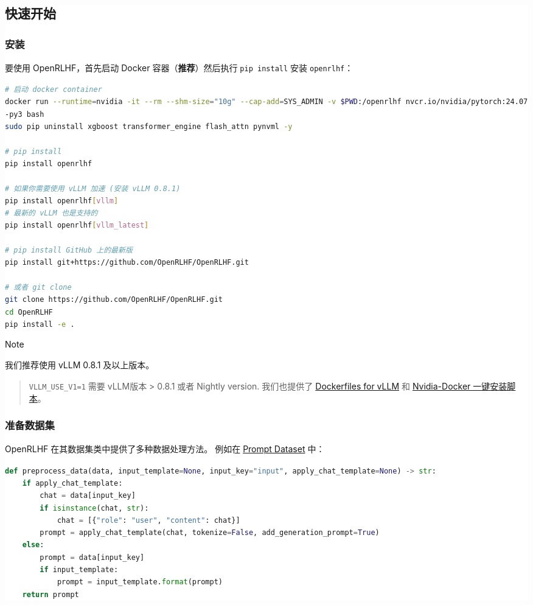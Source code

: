 ## 快速开始

### 安装

要使用 OpenRLHF，首先启动 Docker 容器（**推荐**）然后执行 `pip install` 安装 `openrlhf`：

```bash
# 启动 docker container
docker run --runtime=nvidia -it --rm --shm-size="10g" --cap-add=SYS_ADMIN -v $PWD:/openrlhf nvcr.io/nvidia/pytorch:24.07-py3 bash
sudo pip uninstall xgboost transformer_engine flash_attn pynvml -y

# pip install
pip install openrlhf

# 如果你需要使用 vLLM 加速 (安装 vLLM 0.8.1)
pip install openrlhf[vllm]
# 最新的 vLLM 也是支持的
pip install openrlhf[vllm_latest]

# pip install GitHub 上的最新版
pip install git+https://github.com/OpenRLHF/OpenRLHF.git

# 或者 git clone
git clone https://github.com/OpenRLHF/OpenRLHF.git
cd OpenRLHF
pip install -e .
```

> [!NOTE]
>我们推荐使用 vLLM 0.8.1 及以上版本。
>>`VLLM_USE_V1=1` 需要 vLLM版本 > 0.8.1 或者 Nightly version.
>我们也提供了 [Dockerfiles for vLLM](./dockerfile/) 和 [Nvidia-Docker 一键安装脚本](./examples/scripts/nvidia_docker_install.sh)。

### 准备数据集
OpenRLHF 在其数据集类中提供了多种数据处理方法。
例如在 [Prompt Dataset](https://github.com/OpenRLHF/OpenRLHF/blob/main/openrlhf/datasets/prompts_dataset.py#L6) 中：

```python
def preprocess_data(data, input_template=None, input_key="input", apply_chat_template=None) -> str:
    if apply_chat_template:
        chat = data[input_key]
        if isinstance(chat, str):
            chat = [{"role": "user", "content": chat}]
        prompt = apply_chat_template(chat, tokenize=False, add_generation_prompt=True)
    else:
        prompt = data[input_key]
        if input_template:
            prompt = input_template.format(prompt)
    return prompt
```
